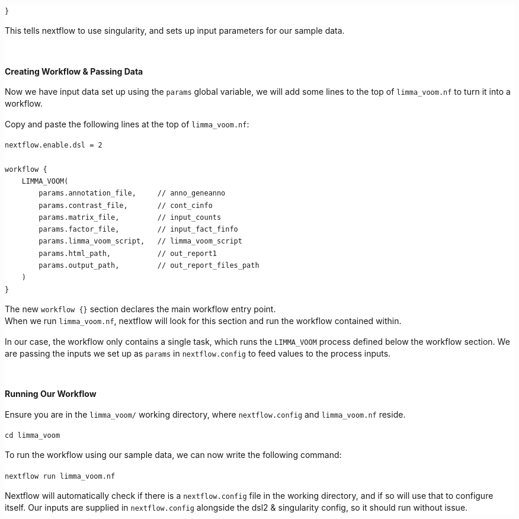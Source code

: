 ```
}
```

This tells nextflow to use singularity, and sets up input parameters for our sample data.

<br>

**Creating Workflow & Passing Data** 

Now we have input data set up using the `params` global variable, we will add some lines to the top of `limma_voom.nf` to turn it into a workflow.

Copy and paste the following lines at the top of `limma_voom.nf`:

```
nextflow.enable.dsl = 2

workflow {
    LIMMA_VOOM(
        params.annotation_file,     // anno_geneanno
        params.contrast_file,       // cont_cinfo
        params.matrix_file,         // input_counts
        params.factor_file,         // input_fact_finfo
        params.limma_voom_script,   // limma_voom_script
        params.html_path,           // out_report1
        params.output_path,         // out_report_files_path
    )
}
```

The new `workflow {}` section declares the main workflow entry point. <br>
When we run `limma_voom.nf`, nextflow will look for this section and run the workflow contained within. 

In our case, the workflow only contains a single task, which runs the `LIMMA_VOOM` process defined below the workflow section. We are passing the inputs we set up as `params` in `nextflow.config` to feed values to the process inputs.

<br>

**Running Our Workflow**

Ensure you are in the `limma_voom/` working directory, where `nextflow.config` and `limma_voom.nf` reside. 

```
cd limma_voom
```

To run the workflow using our sample data, we can now write the following command: 
```
nextflow run limma_voom.nf
```

Nextflow will automatically check if there is a `nextflow.config` file in the working directory, and if so will use that to configure itself. Our inputs are supplied in `nextflow.config` alongside the dsl2 & singularity config, so it should run without issue. 
